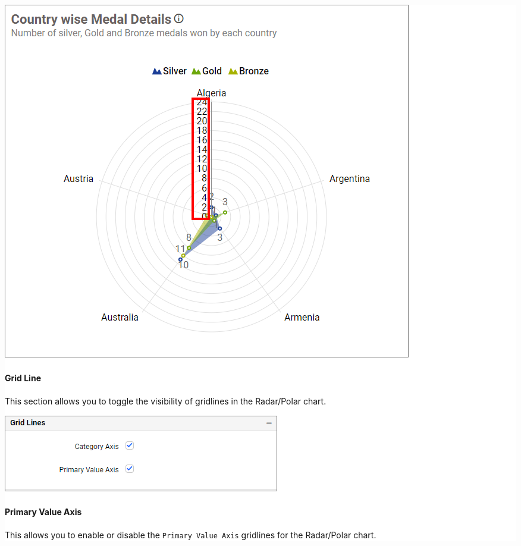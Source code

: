 ![Axis Range Settings Output](/static/assets/cloud/visualizing-data/visualization-widgets/images/radar-polar-chart/axis-range-settings-result.png)

#### Grid Line

This section allows you to toggle the visibility of gridlines in the Radar/Polar chart.

![Grid Line](/static/assets/cloud/visualizing-data/visualization-widgets/images/radar-polar-chart/gridlines.png)

#### Primary Value Axis

This allows you to enable or disable the `Primary Value Axis` gridlines for the Radar/Polar chart.
